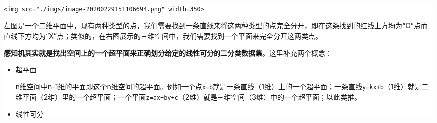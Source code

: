     <img src="./imgs/image-20200229151106694.png" width=350>
</center>

左图是一个二维平面中，现有两种类型的点，我们需要找到一条直线来将这两种类型的点完全分开，即在这条找到的红线上方均为“O”点而直线下方均为“X”点；类似的，在右图展示的三维空间中，我们需要找到一个平面来完全分开这两类点。

**感知机其实就是找出空间上的一个超平面来正确划分给定的线性可分的二分类数据集**。这里补充两个概念：

- 超平面

  n维空间中n-1维的平面即这个n维空间的超平面。例如一个点`x=b`就是一条直线（1维）上的一个超平面；一条直线`y=kx+b`（1维）就是二维平面（2维）里的一个超平面；一个平面`z=ax+by+c`（2维）就是三维空间（3维）中的一个超平面；以此类推。

- 线性可分
